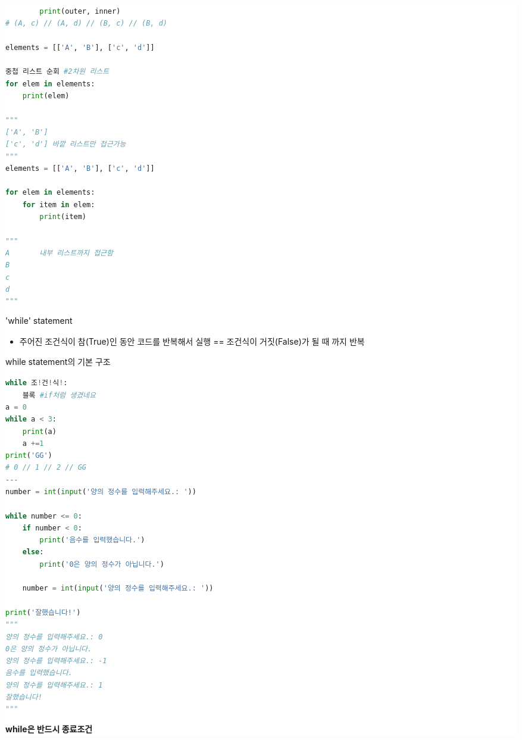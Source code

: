 ```python
        print(outer, inner)
# (A, c) // (A, d) // (B, c) // (B, d)

elements = [['A', 'B'], ['c', 'd']]

중첩 리스트 순회 #2차원 리스트
for elem in elements:
    print(elem)

"""
['A', 'B']
['c', 'd'] 바깥 리스트만 접근가능
"""
elements = [['A', 'B'], ['c', 'd']]

for elem in elements:
    for item in elem:
        print(item)

"""
A       내부 리스트까지 접근함
B
c
d
"""
```

'while' statement
- 주어진 조건식이 참(True)인 동안 코드를 반복해서 실행 == 조건식이 거짓(False)가 될 때 까지 반복


while statement의 기본 구조
```python
while 조!건!식!:
    블록 #if처럼 생겼네요
a = 0 
while a < 3:
    print(a)
    a +=1
print('GG')
# 0 // 1 // 2 // GG
---
number = int(input('양의 정수를 입력해주세요.: '))

while number <= 0:
    if number < 0:
        print('음수를 입력했습니다.')
    else:
        print('0은 양의 정수가 아닙니다.')

    number = int(input('양의 정수를 입력해주세요.: '))

print('잘했습니다!')
"""
양의 정수를 입력해주세요.: 0
0은 양의 정수가 아닙니다.  
양의 정수를 입력해주세요.: -1
음수를 입력했습니다.       
양의 정수를 입력해주세요.: 1
잘했습니다!
"""
```
**while은 반드시 종료조건**<p>
